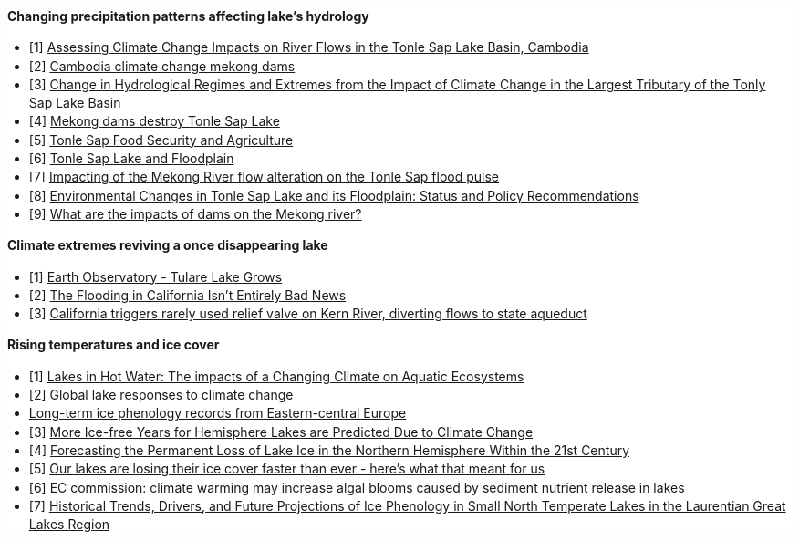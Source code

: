 **Changing precipitation patterns affecting lake’s hydrology**

*   \[1\] [Assessing Climate Change Impacts on River Flows in the Tonle Sap Lake Basin, Cambodia](https://www.mdpi.com/2073-4441/11/3/618)
*   \[2\] [Cambodia climate change mekong dams](https://www.dw.com/en/cambodia-climate-change-mekong-dams-threaten-worlds-biggest-inland-fishery/a-59274218)
*   \[3\] [Change in Hydrological Regimes and Extremes from the Impact of Climate Change in the Largest Tributary of the Tonly Sap Lake Basin](https://www.mdpi.com/2073-4441/14/9/1426)
*   \[4\] [Mekong dams destroy Tonle Sap Lake](https://www.thethirdpole.net/en/regional-cooperation/mekong-dams-destroy-tonle-sap-lake/)
*   \[5\] [Tonle Sap Food Security and Agriculture](https://storymaps.arcgis.com/stories/6a270226db674477a09e70d38c09ff80)
*   \[6\] [Tonle Sap Lake and Floodplain](https://cambodia.wcs.org/saving-wild-places/tonle-sap-lake-floodplain.aspx)
*   \[7\] [Impacting of the Mekong River flow alteration on the Tonle Sap flood pulse](https://pubmed.ncbi.nlm.nih.gov/18595273/)
*   \[8\] [Environmental Changes in Tonle Sap Lake and its Floodplain: Status and Policy Recommendations](https://www.iges.or.jp/en/pub/tonlesapsatreps/en)
*   \[9\] [What are the impacts of dams on the Mekong river?](https://www.thethirdpole.net/en/energy/what-are-the-impacts-of-dams-on-the-mekong-river/)
 
**Climate extremes reviving a once disappearing lake**

- \[1\] [Earth Observatory - Tulare Lake Grows](https://earthobservatory.nasa.gov/images/151284/tulare-lake-grows)
- \[2\] [The Flooding in California Isn’t Entirely Bad News](https://www.washingtonpost.com/business/energy/2023/05/13/the-flooding-in-california-and-tulare-lake-isn-t-entirely-bad-news/ef8e65ea-f187-11ed-b67d-a219ec5dfd30_story.html)
- \[3\] [California triggers rarely used relief valve on Kern River, diverting flows to state aqueduct](https://www.latimes.com/environment/story/2023-05-20/relief-valve-divert-kern-river-floodwaters-california-aqueduct)

**Rising temperatures and ice cover**

- \[1\] [Lakes in Hot Water: The impacts of a Changing Climate on Aquatic Ecosystems](https://academic.oup.com/bioscience/article/72/11/1050/6639495)
- \[2\] [Global lake responses to climate change](https://www.nature.com/articles/s43017-020-0067-5)
- [Long-term ice phenology records from Eastern-central Europe](https://essd.copernicus.org/articles/10/391/2018/essd-10-391-2018.pdf)
- \[3\] [More Ice-free Years for Hemisphere Lakes are Predicted Due to Climate Change](https://earth.org/northern-hemisphere-lakes-ice-free/)
- \[4\] [Forecasting the Permanent Loss of Lake Ice in the Northern Hemisphere Within the 21st Century](https://agupubs.onlinelibrary.wiley.com/doi/full/10.1029/2020GL091108)
- \[5\] [Our lakes are losing their ice cover faster than ever - here’s what that meant for us](https://theconversation.com/our-lakes-are-losing-their-ice-cover-faster-than-ever-heres-what-that-means-for-us-173471)
- \[6\] [EC commission: climate warming may increase algal blooms caused by sediment nutrient release in lakes](https://environment.ec.europa.eu/news/climate-warming-may-increase-algal-blooms-caused-sediment-nutrient-release-lakes-management-must-2023-01-18_en)
- \[7\] [Historical Trends, Drivers, and Future Projections of Ice Phenology in Small North Temperate Lakes in the Laurentian Great Lakes Region](https://www.mdpi.com/2073-4441/10/1/70)

